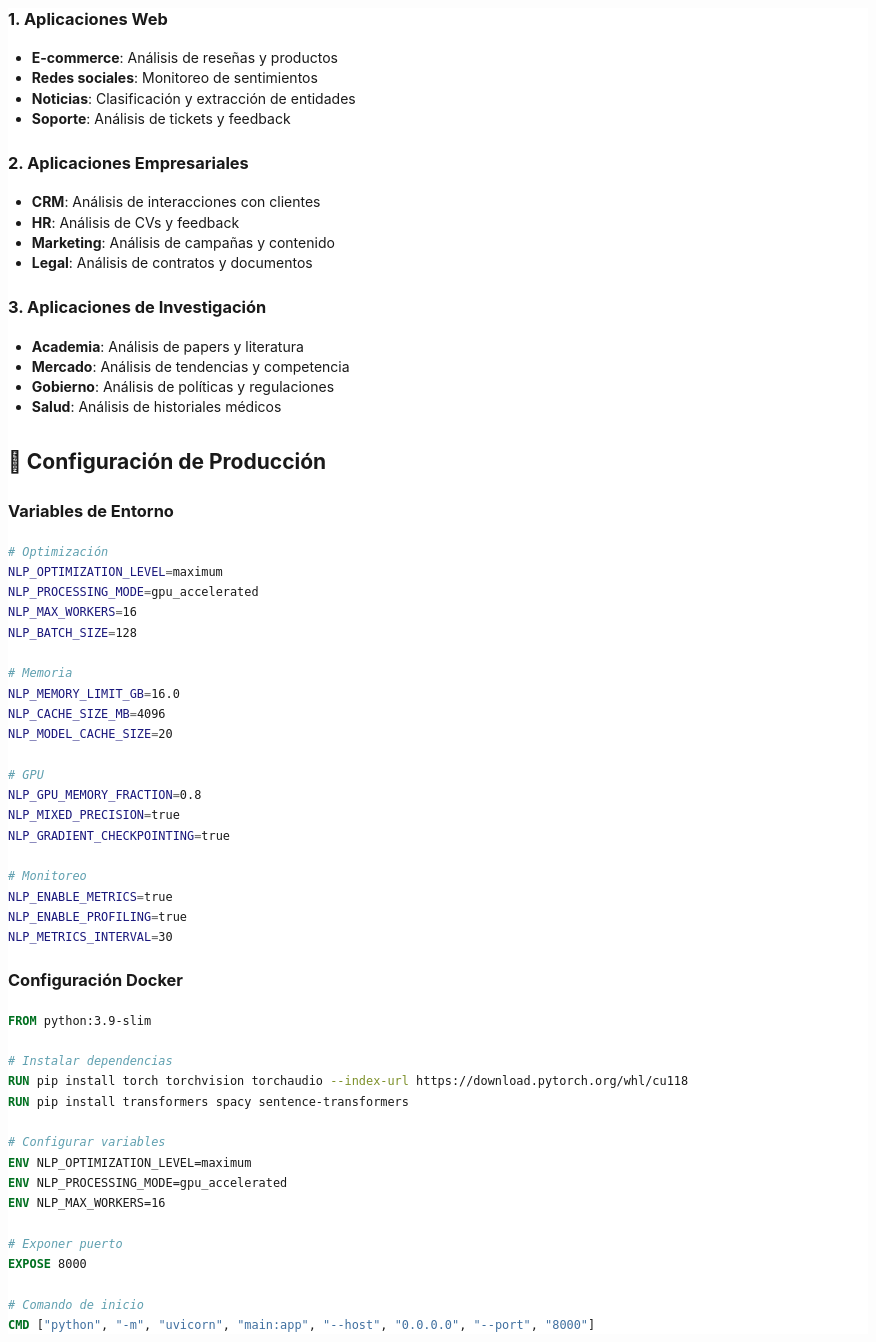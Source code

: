 ### **1. Aplicaciones Web**
- **E-commerce**: Análisis de reseñas y productos
- **Redes sociales**: Monitoreo de sentimientos
- **Noticias**: Clasificación y extracción de entidades
- **Soporte**: Análisis de tickets y feedback

### **2. Aplicaciones Empresariales**
- **CRM**: Análisis de interacciones con clientes
- **HR**: Análisis de CVs y feedback
- **Marketing**: Análisis de campañas y contenido
- **Legal**: Análisis de contratos y documentos

### **3. Aplicaciones de Investigación**
- **Academia**: Análisis de papers y literatura
- **Mercado**: Análisis de tendencias y competencia
- **Gobierno**: Análisis de políticas y regulaciones
- **Salud**: Análisis de historiales médicos

## 🔧 Configuración de Producción

### **Variables de Entorno**
```bash
# Optimización
NLP_OPTIMIZATION_LEVEL=maximum
NLP_PROCESSING_MODE=gpu_accelerated
NLP_MAX_WORKERS=16
NLP_BATCH_SIZE=128

# Memoria
NLP_MEMORY_LIMIT_GB=16.0
NLP_CACHE_SIZE_MB=4096
NLP_MODEL_CACHE_SIZE=20

# GPU
NLP_GPU_MEMORY_FRACTION=0.8
NLP_MIXED_PRECISION=true
NLP_GRADIENT_CHECKPOINTING=true

# Monitoreo
NLP_ENABLE_METRICS=true
NLP_ENABLE_PROFILING=true
NLP_METRICS_INTERVAL=30
```

### **Configuración Docker**
```dockerfile
FROM python:3.9-slim

# Instalar dependencias
RUN pip install torch torchvision torchaudio --index-url https://download.pytorch.org/whl/cu118
RUN pip install transformers spacy sentence-transformers

# Configurar variables
ENV NLP_OPTIMIZATION_LEVEL=maximum
ENV NLP_PROCESSING_MODE=gpu_accelerated
ENV NLP_MAX_WORKERS=16

# Exponer puerto
EXPOSE 8000

# Comando de inicio
CMD ["python", "-m", "uvicorn", "main:app", "--host", "0.0.0.0", "--port", "8000"]
```